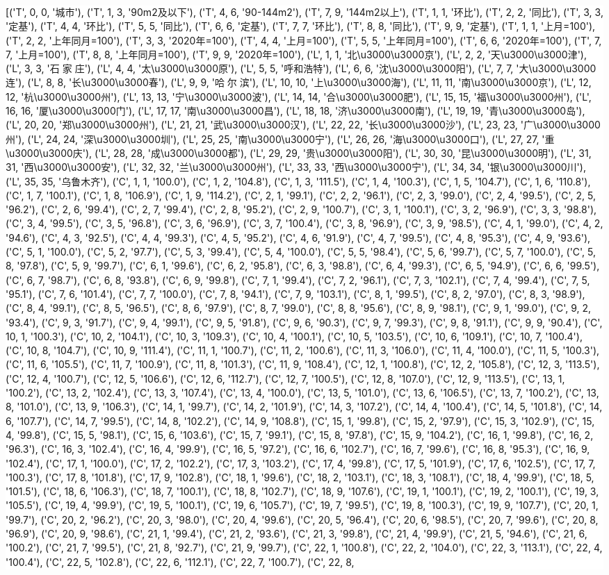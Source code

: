 [('T', 0, 0, '城市'), ('T', 1, 3, '90m2及以下'), ('T', 4, 6, '90-144m2'), ('T', 7, 9, '144m2以上'), ('T', 1, 1, '环比'), ('T', 2, 2, '同比'), ('T', 3, 3, '定基'), ('T', 4, 4, '环比'), ('T', 5, 5, '同比'), ('T', 6, 6, '定基'), ('T', 7, 7, '环比'), ('T', 8, 8, '同比'), ('T', 9, 9, '定基'), ('T', 1, 1, '上月=100'), ('T', 2, 2, '上年同月=100'), ('T', 3, 3, '2020年=100'), ('T', 4, 4, '上月=100'), ('T', 5, 5, '上年同月=100'), ('T', 6, 6, '2020年=100'), ('T', 7, 7, '上月=100'), ('T', 8, 8, '上年同月=100'), ('T', 9, 9, '2020年=100'), ('L', 1, 1, '北\u3000\u3000京'), ('L', 2, 2, '天\u3000\u3000津'), ('L', 3, 3, '石 家 庄'), ('L', 4, 4, '太\u3000\u3000原'), ('L', 5, 5, '呼和浩特'), ('L', 6, 6, '沈\u3000\u3000阳'), ('L', 7, 7, '大\u3000\u3000连'), ('L', 8, 8, '长\u3000\u3000春'), ('L', 9, 9, '哈 尔 滨'), ('L', 10, 10, '上\u3000\u3000海'), ('L', 11, 11, '南\u3000\u3000京'), ('L', 12, 12, '杭\u3000\u3000州'), ('L', 13, 13, '宁\u3000\u3000波'), ('L', 14, 14, '合\u3000\u3000肥'), ('L', 15, 15, '福\u3000\u3000州'), ('L', 16, 16, '厦\u3000\u3000门'), ('L', 17, 17, '南\u3000\u3000昌'), ('L', 18, 18, '济\u3000\u3000南'), ('L', 19, 19, '青\u3000\u3000岛'), ('L', 20, 20, '郑\u3000\u3000州'), ('L', 21, 21, '武\u3000\u3000汉'), ('L', 22, 22, '长\u3000\u3000沙'), ('L', 23, 23, '广\u3000\u3000州'), ('L', 24, 24, '深\u3000\u3000圳'), ('L', 25, 25, '南\u3000\u3000宁'), ('L', 26, 26, '海\u3000\u3000口'), ('L', 27, 27, '重\u3000\u3000庆'), ('L', 28, 28, '成\u3000\u3000都'), ('L', 29, 29, '贵\u3000\u3000阳'), ('L', 30, 30, '昆\u3000\u3000明'), ('L', 31, 31, '西\u3000\u3000安'), ('L', 32, 32, '兰\u3000\u3000州'), ('L', 33, 33, '西\u3000\u3000宁'), ('L', 34, 34, '银\u3000\u3000川'), ('L', 35, 35, '乌鲁木齐'), ('C', 1, 1, '100.0'), ('C', 1, 2, '104.8'), ('C', 1, 3, '111.5'), ('C', 1, 4, '100.3'), ('C', 1, 5, '104.7'), ('C', 1, 6, '110.8'), ('C', 1, 7, '100.1'), ('C', 1, 8, '106.9'), ('C', 1, 9, '114.2'), ('C', 2, 1, '99.1'), ('C', 2, 2, '96.1'), ('C', 2, 3, '99.0'), ('C', 2, 4, '99.5'), ('C', 2, 5, '96.2'), ('C', 2, 6, '99.4'), ('C', 2, 7, '99.4'), ('C', 2, 8, '95.2'), ('C', 2, 9, '100.7'), ('C', 3, 1, '100.1'), ('C', 3, 2, '96.9'), ('C', 3, 3, '98.8'), ('C', 3, 4, '99.5'), ('C', 3, 5, '96.8'), ('C', 3, 6, '96.9'), ('C', 3, 7, '100.4'), ('C', 3, 8, '96.9'), ('C', 3, 9, '98.5'), ('C', 4, 1, '99.0'), ('C', 4, 2, '94.6'), ('C', 4, 3, '92.5'), ('C', 4, 4, '99.3'), ('C', 4, 5, '95.2'), ('C', 4, 6, '91.9'), ('C', 4, 7, '99.5'), ('C', 4, 8, '95.3'), ('C', 4, 9, '93.6'), ('C', 5, 1, '100.0'), ('C', 5, 2, '97.7'), ('C', 5, 3, '99.4'), ('C', 5, 4, '100.0'), ('C', 5, 5, '98.4'), ('C', 5, 6, '99.7'), ('C', 5, 7, '100.0'), ('C', 5, 8, '97.8'), ('C', 5, 9, '99.7'), ('C', 6, 1, '99.6'), ('C', 6, 2, '95.8'), ('C', 6, 3, '98.8'), ('C', 6, 4, '99.3'), ('C', 6, 5, '94.9'), ('C', 6, 6, '99.5'), ('C', 6, 7, '98.7'), ('C', 6, 8, '93.8'), ('C', 6, 9, '99.8'), ('C', 7, 1, '99.4'), ('C', 7, 2, '96.1'), ('C', 7, 3, '102.1'), ('C', 7, 4, '99.4'), ('C', 7, 5, '95.1'), ('C', 7, 6, '101.4'), ('C', 7, 7, '100.0'), ('C', 7, 8, '94.1'), ('C', 7, 9, '103.1'), ('C', 8, 1, '99.5'), ('C', 8, 2, '97.0'), ('C', 8, 3, '98.9'), ('C', 8, 4, '99.1'), ('C', 8, 5, '96.5'), ('C', 8, 6, '97.9'), ('C', 8, 7, '99.0'), ('C', 8, 8, '95.6'), ('C', 8, 9, '98.1'), ('C', 9, 1, '99.0'), ('C', 9, 2, '93.4'), ('C', 9, 3, '91.7'), ('C', 9, 4, '99.1'), ('C', 9, 5, '91.8'), ('C', 9, 6, '90.3'), ('C', 9, 7, '99.3'), ('C', 9, 8, '91.1'), ('C', 9, 9, '90.4'), ('C', 10, 1, '100.3'), ('C', 10, 2, '104.1'), ('C', 10, 3, '109.3'), ('C', 10, 4, '100.1'), ('C', 10, 5, '103.5'), ('C', 10, 6, '109.1'), ('C', 10, 7, '100.4'), ('C', 10, 8, '104.7'), ('C', 10, 9, '111.4'), ('C', 11, 1, '100.7'), ('C', 11, 2, '100.6'), ('C', 11, 3, '106.0'), ('C', 11, 4, '100.0'), ('C', 11, 5, '100.3'), ('C', 11, 6, '105.5'), ('C', 11, 7, '100.9'), ('C', 11, 8, '101.3'), ('C', 11, 9, '108.4'), ('C', 12, 1, '100.8'), ('C', 12, 2, '105.8'), ('C', 12, 3, '113.5'), ('C', 12, 4, '100.7'), ('C', 12, 5, '106.6'), ('C', 12, 6, '112.7'), ('C', 12, 7, '100.5'), ('C', 12, 8, '107.0'), ('C', 12, 9, '113.5'), ('C', 13, 1, '100.2'), ('C', 13, 2, '102.4'), ('C', 13, 3, '107.4'), ('C', 13, 4, '100.0'), ('C', 13, 5, '101.0'), ('C', 13, 6, '106.5'), ('C', 13, 7, '100.2'), ('C', 13, 8, '101.0'), ('C', 13, 9, '106.3'), ('C', 14, 1, '99.7'), ('C', 14, 2, '101.9'), ('C', 14, 3, '107.2'), ('C', 14, 4, '100.4'), ('C', 14, 5, '101.8'), ('C', 14, 6, '107.7'), ('C', 14, 7, '99.5'), ('C', 14, 8, '102.2'), ('C', 14, 9, '108.8'), ('C', 15, 1, '99.8'), ('C', 15, 2, '97.9'), ('C', 15, 3, '102.9'), ('C', 15, 4, '99.8'), ('C', 15, 5, '98.1'), ('C', 15, 6, '103.6'), ('C', 15, 7, '99.1'), ('C', 15, 8, '97.8'), ('C', 15, 9, '104.2'), ('C', 16, 1, '99.8'), ('C', 16, 2, '96.3'), ('C', 16, 3, '102.4'), ('C', 16, 4, '99.9'), ('C', 16, 5, '97.2'), ('C', 16, 6, '102.7'), ('C', 16, 7, '99.6'), ('C', 16, 8, '95.3'), ('C', 16, 9, '102.4'), ('C', 17, 1, '100.0'), ('C', 17, 2, '102.2'), ('C', 17, 3, '103.2'), ('C', 17, 4, '99.8'), ('C', 17, 5, '101.9'), ('C', 17, 6, '102.5'), ('C', 17, 7, '100.3'), ('C', 17, 8, '101.8'), ('C', 17, 9, '102.8'), ('C', 18, 1, '99.6'), ('C', 18, 2, '103.1'), ('C', 18, 3, '108.1'), ('C', 18, 4, '99.9'), ('C', 18, 5, '101.5'), ('C', 18, 6, '106.3'), ('C', 18, 7, '100.1'), ('C', 18, 8, '102.7'), ('C', 18, 9, '107.6'), ('C', 19, 1, '100.1'), ('C', 19, 2, '100.1'), ('C', 19, 3, '105.5'), ('C', 19, 4, '99.9'), ('C', 19, 5, '100.1'), ('C', 19, 6, '105.7'), ('C', 19, 7, '99.5'), ('C', 19, 8, '100.3'), ('C', 19, 9, '107.7'), ('C', 20, 1, '99.7'), ('C', 20, 2, '96.2'), ('C', 20, 3, '98.0'), ('C', 20, 4, '99.6'), ('C', 20, 5, '96.4'), ('C', 20, 6, '98.5'), ('C', 20, 7, '99.6'), ('C', 20, 8, '96.9'), ('C', 20, 9, '98.6'), ('C', 21, 1, '99.4'), ('C', 21, 2, '93.6'), ('C', 21, 3, '99.8'), ('C', 21, 4, '99.9'), ('C', 21, 5, '94.6'), ('C', 21, 6, '100.2'), ('C', 21, 7, '99.5'), ('C', 21, 8, '92.7'), ('C', 21, 9, '99.7'), ('C', 22, 1, '100.8'), ('C', 22, 2, '104.0'), ('C', 22, 3, '113.1'), ('C', 22, 4, '100.4'), ('C', 22, 5, '102.8'), ('C', 22, 6, '112.1'), ('C', 22, 7, '100.7'), ('C', 22, 8,